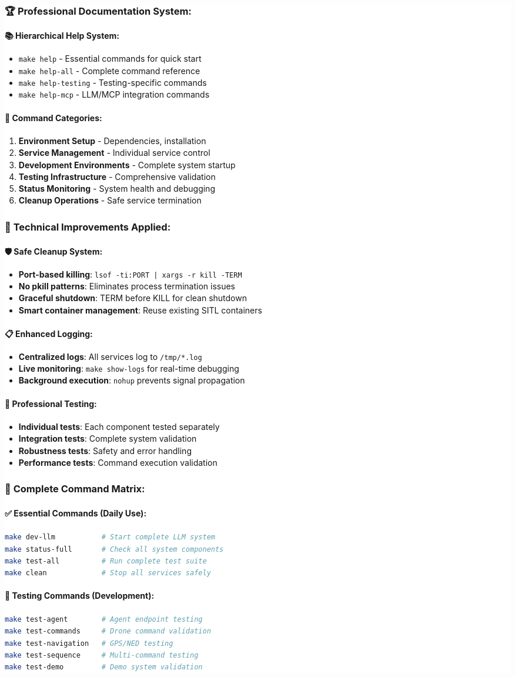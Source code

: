 ### 🏆 **Professional Documentation System:**

#### **📚 Hierarchical Help System:**
- `make help` - Essential commands for quick start
- `make help-all` - Complete command reference
- `make help-testing` - Testing-specific commands
- `make help-mcp` - LLM/MCP integration commands

#### **🎯 Command Categories:**
1. **Environment Setup** - Dependencies, installation
2. **Service Management** - Individual service control
3. **Development Environments** - Complete system startup
4. **Testing Infrastructure** - Comprehensive validation
5. **Status Monitoring** - System health and debugging
6. **Cleanup Operations** - Safe service termination

### 🔧 **Technical Improvements Applied:**

#### **🛡️ Safe Cleanup System:**
- **Port-based killing**: `lsof -ti:PORT | xargs -r kill -TERM`
- **No pkill patterns**: Eliminates process termination issues
- **Graceful shutdown**: TERM before KILL for clean shutdown
- **Smart container management**: Reuse existing SITL containers

#### **📋 Enhanced Logging:**
- **Centralized logs**: All services log to `/tmp/*.log`
- **Live monitoring**: `make show-logs` for real-time debugging
- **Background execution**: `nohup` prevents signal propagation

#### **🧪 Professional Testing:**
- **Individual tests**: Each component tested separately
- **Integration tests**: Complete system validation
- **Robustness tests**: Safety and error handling
- **Performance tests**: Command execution validation

### 🎯 **Complete Command Matrix:**

#### **✅ Essential Commands (Daily Use):**
```bash
make dev-llm           # Start complete LLM system
make status-full       # Check all system components
make test-all          # Run complete test suite
make clean             # Stop all services safely
```

#### **🧪 Testing Commands (Development):**
```bash
make test-agent        # Agent endpoint testing
make test-commands     # Drone command validation
make test-navigation   # GPS/NED testing
make test-sequence     # Multi-command testing
make test-demo         # Demo system validation
```
